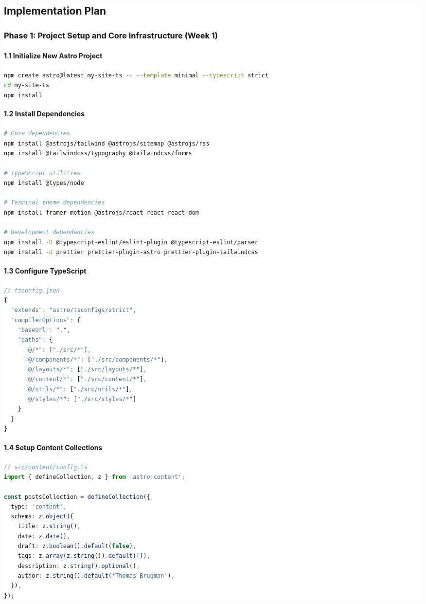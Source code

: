 ## Implementation Plan

### Phase 1: Project Setup and Core Infrastructure (Week 1)

#### 1.1 Initialize New Astro Project
```bash
npm create astro@latest my-site-ts -- --template minimal --typescript strict
cd my-site-ts
npm install
```

#### 1.2 Install Dependencies
```bash
# Core dependencies
npm install @astrojs/tailwind @astrojs/sitemap @astrojs/rss
npm install @tailwindcss/typography @tailwindcss/forms

# TypeScript utilities
npm install @types/node

# Terminal theme dependencies
npm install framer-motion @astrojs/react react react-dom

# Development dependencies
npm install -D @typescript-eslint/eslint-plugin @typescript-eslint/parser
npm install -D prettier prettier-plugin-astro prettier-plugin-tailwindcss
```

#### 1.3 Configure TypeScript
```typescript
// tsconfig.json
{
  "extends": "astro/tsconfigs/strict",
  "compilerOptions": {
    "baseUrl": ".",
    "paths": {
      "@/*": ["./src/*"],
      "@/components/*": ["./src/components/*"],
      "@/layouts/*": ["./src/layouts/*"],
      "@/content/*": ["./src/content/*"],
      "@/utils/*": ["./src/utils/*"],
      "@/styles/*": ["./src/styles/*"]
    }
  }
}
```

#### 1.4 Setup Content Collections
```typescript
// src/content/config.ts
import { defineCollection, z } from 'astro:content';

const postsCollection = defineCollection({
  type: 'content',
  schema: z.object({
    title: z.string(),
    date: z.date(),
    draft: z.boolean().default(false),
    tags: z.array(z.string()).default([]),
    description: z.string().optional(),
    author: z.string().default('Thomas Brugman'),
  }),
});

```

  [key: string]: any;